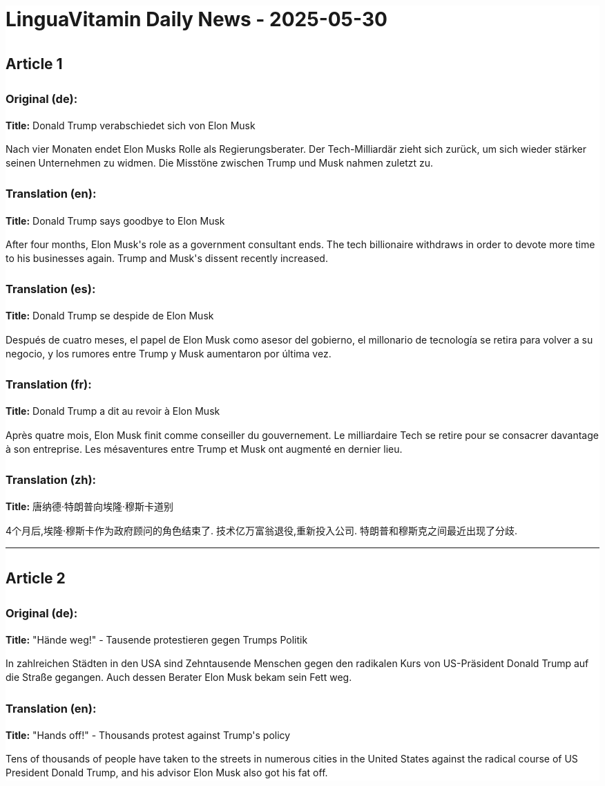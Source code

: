 # LinguaVitamin Daily News - 2025-05-30

## Article 1
### Original (de):
**Title:** Donald Trump verabschiedet sich von Elon Musk

Nach vier Monaten endet Elon Musks Rolle als Regierungsberater. Der Tech-Milliardär zieht sich zurück, um sich wieder stärker seinen Unternehmen zu widmen. Die Misstöne zwischen Trump und Musk nahmen zuletzt zu.

### Translation (en):
**Title:** Donald Trump says goodbye to Elon Musk

After four months, Elon Musk's role as a government consultant ends. The tech billionaire withdraws in order to devote more time to his businesses again. Trump and Musk's dissent recently increased.

### Translation (es):
**Title:** Donald Trump se despide de Elon Musk

Después de cuatro meses, el papel de Elon Musk como asesor del gobierno, el millonario de tecnología se retira para volver a su negocio, y los rumores entre Trump y Musk aumentaron por última vez.

### Translation (fr):
**Title:** Donald Trump a dit au revoir à Elon Musk

Après quatre mois, Elon Musk finit comme conseiller du gouvernement. Le milliardaire Tech se retire pour se consacrer davantage à son entreprise. Les mésaventures entre Trump et Musk ont augmenté en dernier lieu.

### Translation (zh):
**Title:** 唐纳德·特朗普向埃隆·穆斯卡道别

4个月后,埃隆·穆斯卡作为政府顾问的角色结束了. 技术亿万富翁退役,重新投入公司. 特朗普和穆斯克之间最近出现了分歧.

---

## Article 2
### Original (de):
**Title:** "Hände weg!" - Tausende protestieren gegen Trumps Politik

In zahlreichen Städten in den USA sind Zehntausende Menschen gegen den radikalen Kurs von US-Präsident Donald Trump auf die Straße gegangen. Auch dessen Berater Elon Musk bekam sein Fett weg.

### Translation (en):
**Title:** "Hands off!" - Thousands protest against Trump's policy

Tens of thousands of people have taken to the streets in numerous cities in the United States against the radical course of US President Donald Trump, and his advisor Elon Musk also got his fat off.
